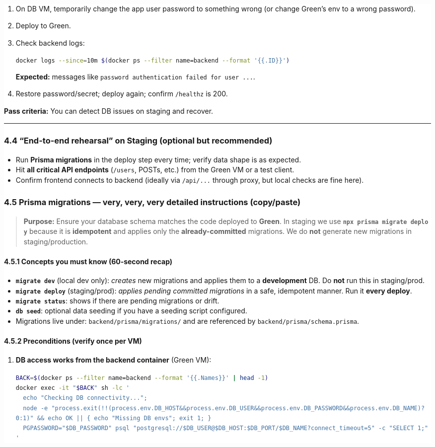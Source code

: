 1. On DB VM, temporarily change the app user password to something wrong (or change Green’s env to a wrong password).
2. Deploy to Green.
3. Check backend logs:

   ```bash
   docker logs --since=10m $(docker ps --filter name=backend --format '{{.ID}}')
   ```

   **Expected:** messages like `password authentication failed for user ...`.
4. Restore password/secret; deploy again; confirm `/healthz` is 200.

**Pass criteria:** You can detect DB issues on staging and recover.

---

### 4.4 “End-to-end rehearsal” on Staging (optional but recommended)

* Run **Prisma migrations** in the deploy step every time; verify data shape is as expected.
* Hit **all critical API endpoints** (`/users`, POSTs, etc.) from the Green VM or a test client.
* Confirm frontend connects to backend (ideally via `/api/...` through proxy, but local checks are fine here).

### 4.5 Prisma migrations — very, very, very detailed instructions (copy/paste)

> **Purpose:** Ensure your database schema matches the code deployed to **Green**. In staging we use **`npx prisma migrate deploy`** because it is **idempotent** and applies only the **already-committed** migrations. We do **not** generate new migrations in staging/production.

#### 4.5.1 Concepts you must know (60‑second recap)

* **`migrate dev`** (local dev only): *creates* new migrations and applies them to a **development** DB. Do **not** run this in staging/prod.
* **`migrate deploy`** (staging/prod): *applies pending committed migrations* in a safe, idempotent manner. Run it **every deploy**.
* **`migrate status`**: shows if there are pending migrations or drift.
* **`db seed`**: optional data seeding if you have a seeding script configured.
* Migrations live under: `backend/prisma/migrations/` and are referenced by `backend/prisma/schema.prisma`.

#### 4.5.2 Preconditions (verify once per VM)

1. **DB access works from the backend container** (Green VM):

   ```bash
   BACK=$(docker ps --filter name=backend --format '{{.Names}}' | head -1)
   docker exec -it "$BACK" sh -lc '
     echo "Checking DB connectivity...";
     node -e "process.exit(!!(process.env.DB_HOST&&process.env.DB_USER&&process.env.DB_PASSWORD&&process.env.DB_NAME)?0:1)" && echo OK || { echo "Missing DB envs"; exit 1; }
     PGPASSWORD="$DB_PASSWORD" psql "postgresql://$DB_USER@$DB_HOST:$DB_PORT/$DB_NAME?connect_timeout=5" -c "SELECT 1;"
   '
   ```
